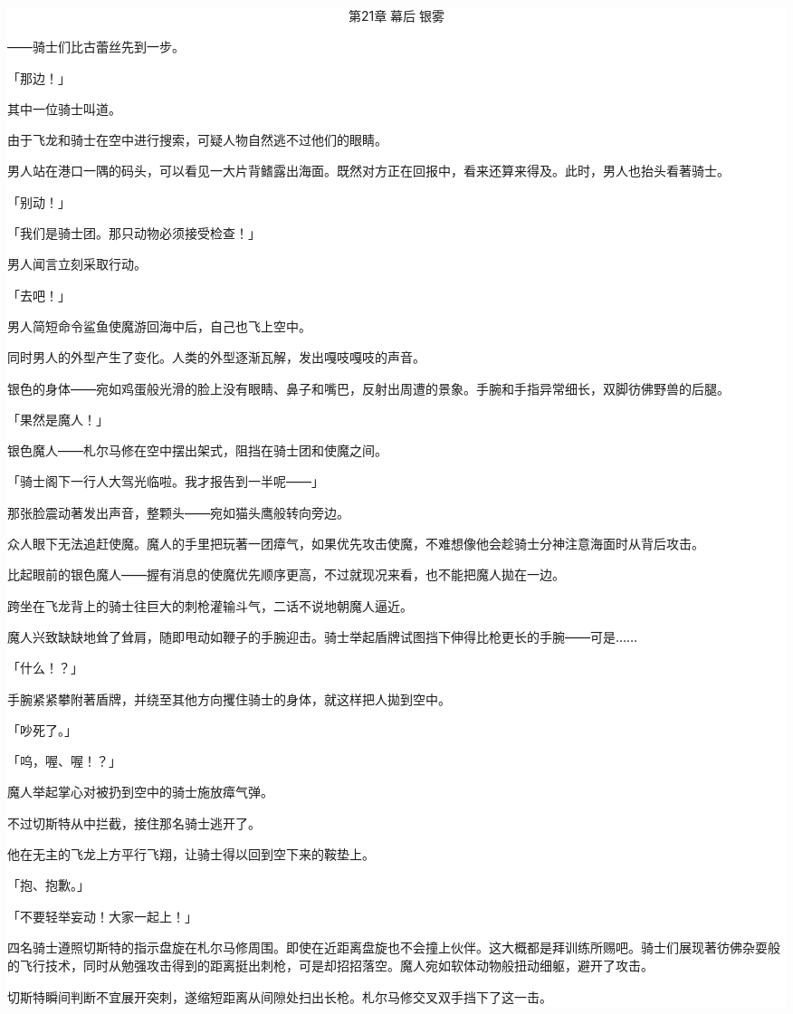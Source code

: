 <p align="center">第21章 幕后 银雾</p>

——骑士们比古蕾丝先到一步。

「那边！」

其中一位骑士叫道。

由于飞龙和骑士在空中进行搜索，可疑人物自然逃不过他们的眼睛。

男人站在港口一隅的码头，可以看见一大片背鳍露出海面。既然对方正在回报中，看来还算来得及。此时，男人也抬头看著骑士。

「别动！」

「我们是骑士团。那只动物必须接受检查！」

男人闻言立刻采取行动。

「去吧！」

男人简短命令鲨鱼使魔游回海中后，自己也飞上空中。

同时男人的外型产生了变化。人类的外型逐渐瓦解，发出嘎吱嘎吱的声音。

银色的身体——宛如鸡蛋般光滑的脸上没有眼睛、鼻子和嘴巴，反射出周遭的景象。手腕和手指异常细长，双脚彷佛野兽的后腿。

「果然是魔人！」

银色魔人——札尔马修在空中摆出架式，阻挡在骑士团和使魔之间。

「骑士阁下一行人大驾光临啦。我才报告到一半呢——」

那张脸震动著发出声音，整颗头——宛如猫头鹰般转向旁边。

众人眼下无法追赶使魔。魔人的手里把玩著一团瘴气，如果优先攻击使魔，不难想像他会趁骑士分神注意海面时从背后攻击。

比起眼前的银色魔人——握有消息的使魔优先顺序更高，不过就现况来看，也不能把魔人拋在一边。

跨坐在飞龙背上的骑士往巨大的刺枪灌输斗气，二话不说地朝魔人逼近。

魔人兴致缺缺地耸了耸肩，随即甩动如鞭子的手腕迎击。骑士举起盾牌试图挡下伸得比枪更长的手腕——可是……

「什么！？」

手腕紧紧攀附著盾牌，并绕至其他方向攫住骑士的身体，就这样把人拋到空中。

「吵死了。」

「呜，喔、喔！？」

魔人举起掌心对被扔到空中的骑士施放瘴气弹。

不过切斯特从中拦截，接住那名骑士逃开了。

他在无主的飞龙上方平行飞翔，让骑士得以回到空下来的鞍垫上。

「抱、抱歉。」

「不要轻举妄动！大家一起上！」

四名骑士遵照切斯特的指示盘旋在札尔马修周围。即使在近距离盘旋也不会撞上伙伴。这大概都是拜训练所赐吧。骑士们展现著彷佛杂耍般的飞行技术，同时从勉强攻击得到的距离挺出刺枪，可是却招招落空。魔人宛如软体动物般扭动细躯，避开了攻击。

切斯特瞬间判断不宜展开突刺，遂缩短距离从间隙处扫出长枪。札尔马修交叉双手挡下了这一击。
